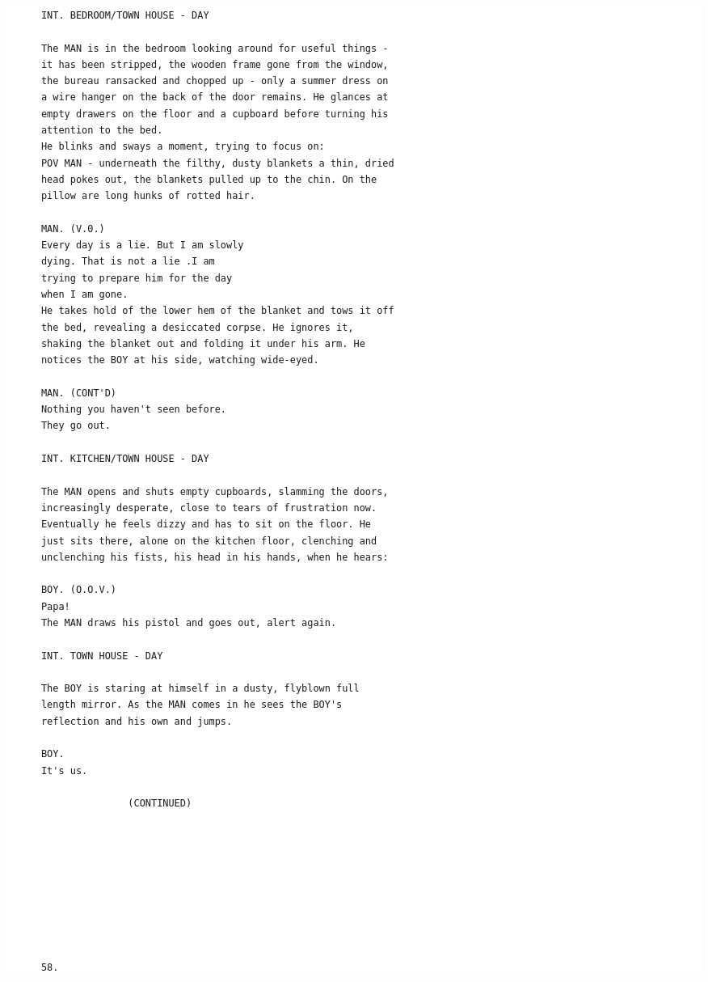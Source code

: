           INT. BEDROOM/TOWN HOUSE - DAY

          The MAN is in the bedroom looking around for useful things -
          it has been stripped, the wooden frame gone from the window,
          the bureau ransacked and chopped up - only a summer dress on
          a wire hanger on the back of the door remains. He glances at
          empty drawers on the floor and a cupboard before turning his
          attention to the bed.
          He blinks and sways a moment, trying to focus on:
          POV MAN - underneath the filthy, dusty blankets a thin, dried
          head pokes out, the blankets pulled up to the chin. On the
          pillow are long hunks of rotted hair.

          MAN. (V.0.)
          Every day is a lie. But I am slowly
          dying. That is not a lie .I am
          trying to prepare him for the day
          when I am gone.
          He takes hold of the lower hem of the blanket and tows it off
          the bed, revealing a desiccated corpse. He ignores it,
          shaking the blanket out and folding it under his arm. He
          notices the BOY at his side, watching wide-eyed.

          MAN. (CONT'D)
          Nothing you haven't seen before.
          They go out.

          INT. KITCHEN/TOWN HOUSE - DAY

          The MAN opens and shuts empty cupboards, slamming the doors,
          increasingly desperate, close to tears of frustration now.
          Eventually he feels dizzy and has to sit on the floor. He
          just sits there, alone on the kitchen floor, clenching and
          unclenching his fists, his head in his hands, when he hears:

          BOY. (O.O.V.)
          Papa!
          The MAN draws his pistol and goes out, alert again.

          INT. TOWN HOUSE - DAY 

          The BOY is staring at himself in a dusty, flyblown full
          length mirror. As the MAN comes in he sees the BOY's
          reflection and his own and jumps.

          BOY.
          It's us.

                         (CONTINUED)

                         

                         

                         

                         

          58.
